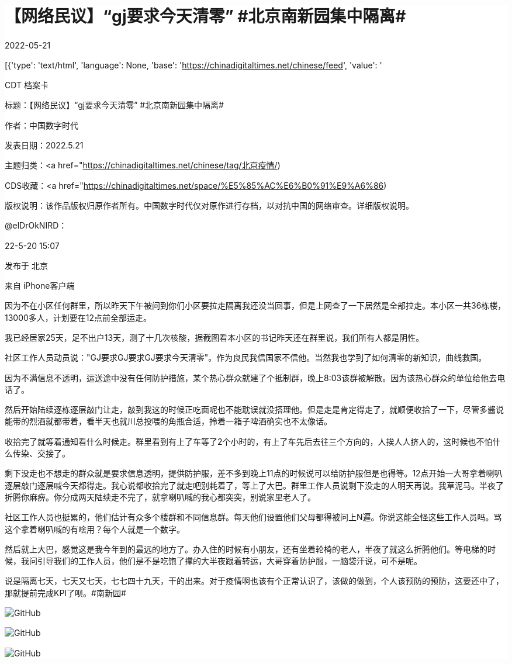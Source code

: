# 【网络民议】“gj要求今天清零” #北京南新园集中隔离#

2022-05-21

[{'type': 'text/html', 'language': None, 'base': 'https://chinadigitaltimes.net/chinese/feed', 'value': '

CDT 档案卡

标题：【网络民议】“gj要求今天清零” #北京南新园集中隔离#

作者：中国数字时代

发表日期：2022.5.21

主题归类：<a href="https://chinadigitaltimes.net/chinese/tag/北京疫情/)

CDS收藏：<a href="https://chinadigitaltimes.net/space/%E5%85%AC%E6%B0%91%E9%A6%86)

版权说明：该作品版权归原作者所有。中国数字时代仅对原作进行存档，以对抗中国的网络审查。详细版权说明。





@elDrOkNIRD：

22-5-20 15:07

发布于 北京

来自 iPhone客户端

因为不在小区任何群里，所以昨天下午被问到你们小区要拉走隔离我还没当回事，但是上网查了一下居然是全部拉走。本小区一共36栋楼，13000多人，计划要在12点前全部运走。

我已经居家25天，足不出户13天，测了十几次核酸，据截图看本小区的书记昨天还在群里说，我们所有人都是阴性。

社区工作人员动员说：&quot;GJ要求GJ要求GJ要求今天清零&quot;。作为良民我信国家不信他。当然我也学到了如何清零的新知识，曲线救国。

因为不满信息不透明，运送途中没有任何防护措施，某个热心群众就建了个抵制群，晚上8:03该群被解散。因为该热心群众的单位给他去电话了。

然后开始陆续逐栋逐层敲门让走，敲到我这的时候正吃面呢也不能耽误就没搭理他。但是走是肯定得走了，就顺便收拾了一下，尽管多酱说能带的烈酒就都带着，看半天也就川总投喂的角瓶合适，拎着一箱子啤酒确实也不太像话。

收拾完了就等着通知看什么时候走。群里看到有上了车等了2个小时的，有上了车先后去往三个方向的，人挨人人挤人的，这时候也不怕什么传染、交接了。

剩下没走也不想走的群众就是要求信息透明，提供防护服，差不多到晚上11点的时候说可以给防护服但是也得等。12点开始一大哥拿着喇叭逐层敲门逐层喊今天都得走。我心说都收拾完了就走吧别耗着了，等上了大巴。群里工作人员说剩下没走的人明天再说。我草泥马。半夜了折腾你麻痹。你分成两天陆续走不完了，就拿喇叭喊的我心都突突，别说家里老人了。

社区工作人员也挺累的，他们估计有众多个楼群和不同信息群。每天他们设置他们父母都得被问上N遍。你说这能全怪这些工作人员吗。骂这个拿着喇叭喊的有啥用？每个人就是一个数字。

然后就上大巴，感觉这是我今年到的最远的地方了。办入住的时候有小朋友，还有坐着轮椅的老人，半夜了就这么折腾他们。等电梯的时候，我问引导我们的工作人员，他们是不是吃饱了撑的大半夜跟着转运，大哥穿着防护服，一脑袋汗说，可不是呢。

说是隔离七天，七天又七天，七七四十九天，干的出来。对于疫情啊也该有个正常认识了，该做的做到，个人该预防的预防，这要还中了，那就提前完成KPI了呗。#南新园#

![GitHub](https://chinadigitaltimes.net/chinese/files/2022/05/post-681798-62892555a5a86.)

![GitHub](https://chinadigitaltimes.net/chinese/files/2022/05/post-681798-62892555b45e9.)

![GitHub](https://chinadigitaltimes.net/chinese/files/2022/05/post-681798-62892555c4ea7.)

